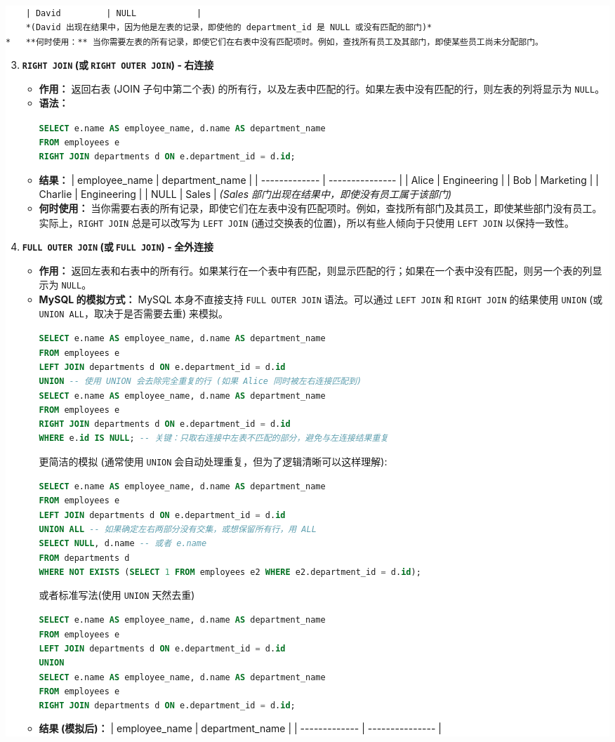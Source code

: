         | David         | NULL            |
        *(David 出现在结果中，因为他是左表的记录，即使他的 department_id 是 NULL 或没有匹配的部门)*
    *   **何时使用：** 当你需要左表的所有记录，即使它们在右表中没有匹配项时。例如，查找所有员工及其部门，即使某些员工尚未分配部门。

3.  **`RIGHT JOIN` (或 `RIGHT OUTER JOIN`) - 右连接**
    *   **作用：** 返回右表 (JOIN 子句中第二个表) 的所有行，以及左表中匹配的行。如果左表中没有匹配的行，则左表的列将显示为 `NULL`。
    *   **语法：**
        ```sql
        SELECT e.name AS employee_name, d.name AS department_name
        FROM employees e
        RIGHT JOIN departments d ON e.department_id = d.id;
        ```
    *   **结果：**
        | employee_name | department_name |
        | ------------- | --------------- |
        | Alice         | Engineering     |
        | Bob           | Marketing       |
        | Charlie       | Engineering     |
        | NULL          | Sales           |
        *(Sales 部门出现在结果中，即使没有员工属于该部门)*
    *   **何时使用：** 当你需要右表的所有记录，即使它们在左表中没有匹配项时。例如，查找所有部门及其员工，即使某些部门没有员工。实际上，`RIGHT JOIN` 总是可以改写为 `LEFT JOIN` (通过交换表的位置)，所以有些人倾向于只使用 `LEFT JOIN` 以保持一致性。

4.  **`FULL OUTER JOIN` (或 `FULL JOIN`) - 全外连接**
    *   **作用：** 返回左表和右表中的所有行。如果某行在一个表中有匹配，则显示匹配的行；如果在一个表中没有匹配，则另一个表的列显示为 `NULL`。
    *   **MySQL 的模拟方式：** MySQL 本身不直接支持 `FULL OUTER JOIN` 语法。可以通过 `LEFT JOIN` 和 `RIGHT JOIN` 的结果使用 `UNION` (或 `UNION ALL`，取决于是否需要去重) 来模拟。
        ```sql
        SELECT e.name AS employee_name, d.name AS department_name
        FROM employees e
        LEFT JOIN departments d ON e.department_id = d.id
        UNION -- 使用 UNION 会去除完全重复的行 (如果 Alice 同时被左右连接匹配到)
        SELECT e.name AS employee_name, d.name AS department_name
        FROM employees e
        RIGHT JOIN departments d ON e.department_id = d.id
        WHERE e.id IS NULL; -- 关键：只取右连接中左表不匹配的部分，避免与左连接结果重复
        ```
        更简洁的模拟 (通常使用 `UNION` 会自动处理重复，但为了逻辑清晰可以这样理解):
        ```sql
        SELECT e.name AS employee_name, d.name AS department_name
        FROM employees e
        LEFT JOIN departments d ON e.department_id = d.id
        UNION ALL -- 如果确定左右两部分没有交集，或想保留所有行，用 ALL
        SELECT NULL, d.name -- 或者 e.name
        FROM departments d
        WHERE NOT EXISTS (SELECT 1 FROM employees e2 WHERE e2.department_id = d.id);
        ```
        或者标准写法(使用 `UNION` 天然去重)
        ```sql
        SELECT e.name AS employee_name, d.name AS department_name
        FROM employees e
        LEFT JOIN departments d ON e.department_id = d.id
        UNION
        SELECT e.name AS employee_name, d.name AS department_name
        FROM employees e
        RIGHT JOIN departments d ON e.department_id = d.id;
        ```
    *   **结果 (模拟后)：**
        | employee_name | department_name |
        | ------------- | --------------- |